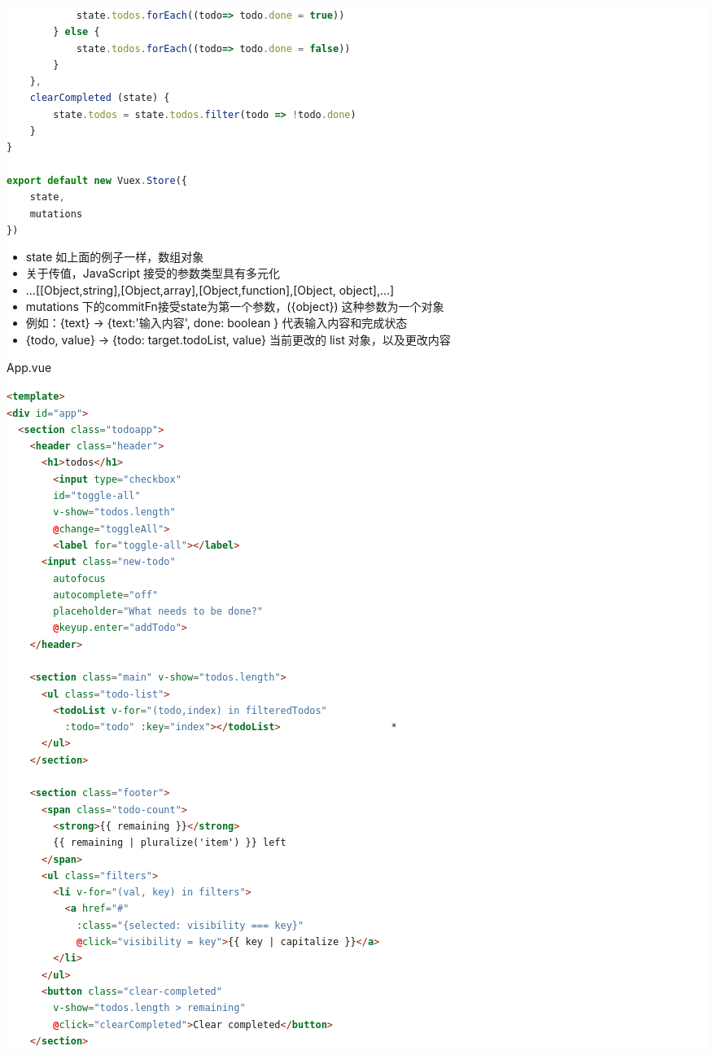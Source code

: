 ```js
            state.todos.forEach((todo=> todo.done = true))
        } else {
            state.todos.forEach((todo=> todo.done = false))
        }
    },
    clearCompleted (state) {
        state.todos = state.todos.filter(todo => !todo.done)
    }
}

export default new Vuex.Store({
    state,
    mutations
})
```
* state 如上面的例子一样，数组对象
* 关于传值，JavaScript 接受的参数类型具有多元化
* ...[[Object,string],[Object,array],[Object,function],[Object, object],...]
* mutations 下的commitFn接受state为第一个参数，({object}) 这种参数为一个对象
* 例如：{text} -> {text:'输入内容', done: boolean } 代表输入内容和完成状态
* {todo, value} -> {todo: target.todoList, value} 当前更改的 list 对象，以及更改内容

App.vue
```html
<template>
<div id="app">
  <section class="todoapp">
    <header class="header">
      <h1>todos</h1>
        <input type="checkbox"
        id="toggle-all"
        v-show="todos.length"
        @change="toggleAll">
        <label for="toggle-all"></label>
      <input class="new-todo"
        autofocus
        autocomplete="off"
        placeholder="What needs to be done?"
        @keyup.enter="addTodo">
    </header>

    <section class="main" v-show="todos.length">
      <ul class="todo-list">
        <todoList v-for="(todo,index) in filteredTodos"
          :todo="todo" :key="index"></todoList>                   *
      </ul>
    </section>

    <section class="footer">
      <span class="todo-count">
        <strong>{{ remaining }}</strong>
        {{ remaining | pluralize('item') }} left
      </span>
      <ul class="filters">
        <li v-for="(val, key) in filters">
          <a href="#"
            :class="{selected: visibility === key}"
            @click="visibility = key">{{ key | capitalize }}</a>
        </li>
      </ul>
      <button class="clear-completed"
        v-show="todos.length > remaining"
        @click="clearCompleted">Clear completed</button>
    </section>
```